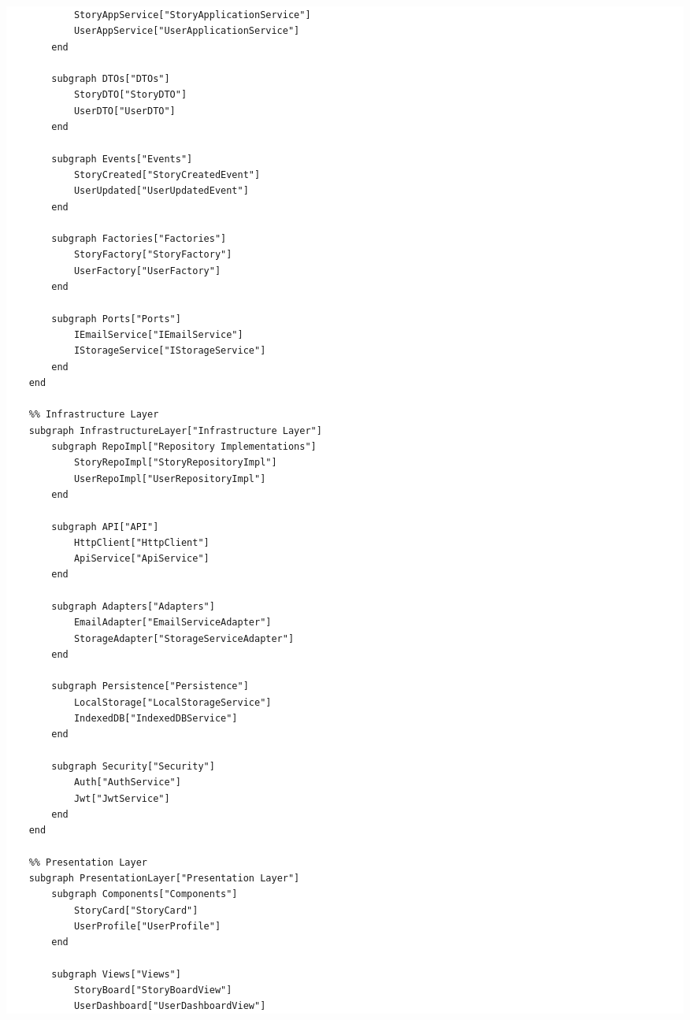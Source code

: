 ```mermaid
            StoryAppService["StoryApplicationService"]
            UserAppService["UserApplicationService"]
        end

        subgraph DTOs["DTOs"]
            StoryDTO["StoryDTO"]
            UserDTO["UserDTO"]
        end

        subgraph Events["Events"]
            StoryCreated["StoryCreatedEvent"]
            UserUpdated["UserUpdatedEvent"]
        end

        subgraph Factories["Factories"]
            StoryFactory["StoryFactory"]
            UserFactory["UserFactory"]
        end

        subgraph Ports["Ports"]
            IEmailService["IEmailService"]
            IStorageService["IStorageService"]
        end
    end

    %% Infrastructure Layer
    subgraph InfrastructureLayer["Infrastructure Layer"]
        subgraph RepoImpl["Repository Implementations"]
            StoryRepoImpl["StoryRepositoryImpl"]
            UserRepoImpl["UserRepositoryImpl"]
        end

        subgraph API["API"]
            HttpClient["HttpClient"]
            ApiService["ApiService"]
        end

        subgraph Adapters["Adapters"]
            EmailAdapter["EmailServiceAdapter"]
            StorageAdapter["StorageServiceAdapter"]
        end

        subgraph Persistence["Persistence"]
            LocalStorage["LocalStorageService"]
            IndexedDB["IndexedDBService"]
        end

        subgraph Security["Security"]
            Auth["AuthService"]
            Jwt["JwtService"]
        end
    end

    %% Presentation Layer
    subgraph PresentationLayer["Presentation Layer"]
        subgraph Components["Components"]
            StoryCard["StoryCard"]
            UserProfile["UserProfile"]
        end

        subgraph Views["Views"]
            StoryBoard["StoryBoardView"]
            UserDashboard["UserDashboardView"]
```